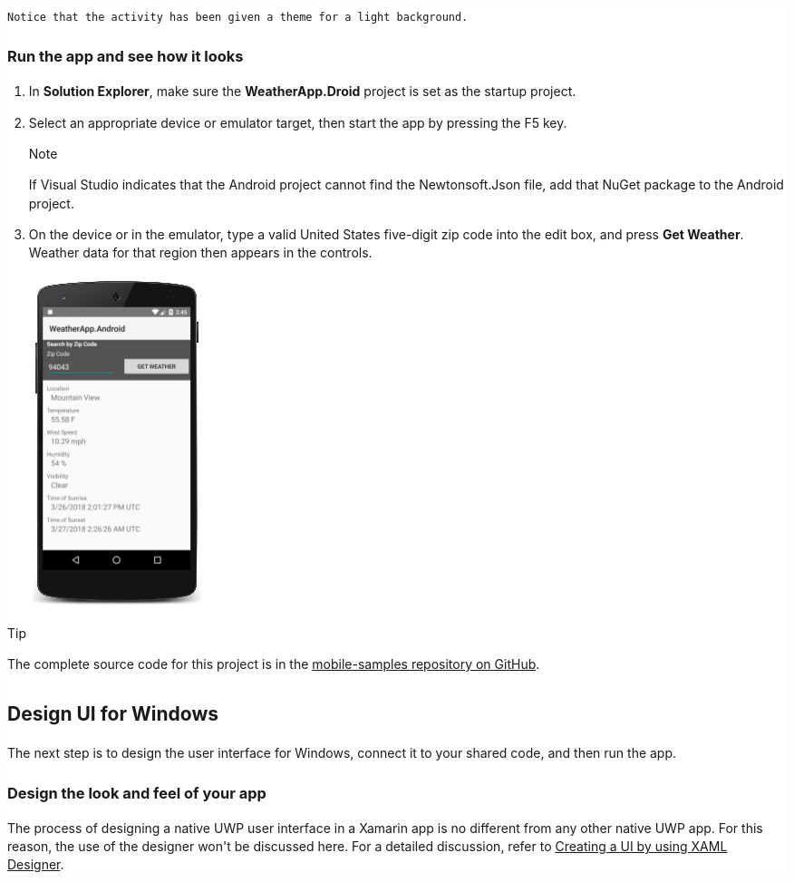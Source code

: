     Notice that the activity has been given a theme for a light background.

### Run the app and see how it looks

1.  In **Solution Explorer**, make sure the **WeatherApp.Droid** project is set as the startup project.

2.  Select an appropriate device or emulator target, then start the app by pressing the F5 key.

    > [!NOTE]
    > If Visual Studio indicates that the Android project cannot find the Newtonsoft.Json file, add that NuGet package to the Android project.

3.  On the device or in the emulator, type a valid United States five-digit zip code into the edit box, and press **Get Weather**. Weather data for that region then appears in the controls.

    [![Xamarin app on Android](../cross-platform/media/cross-plat-xamarin-build-1-android.png)](../cross-platform/media/cross-plat-xamarin-build-1-android-Large.png#lightbox)

> [!TIP]
>  The complete source code for this project is in the [mobile-samples repository on GitHub](https://github.com/xamarin/mobile-samples/tree/master/Weather).

<a name="Windows" />

## Design UI for Windows

The next step is to design the user interface for Windows, connect it to your shared code, and then run the app.

### Design the look and feel of your app

 The process of designing a native UWP user interface in a Xamarin app is no different from any other native UWP app. For this reason, the use of the designer won't be discussed here. For a detailed discussion, refer to [Creating a UI by using XAML Designer](../designers/creating-a-ui-by-using-xaml-designer-in-visual-studio.md).
